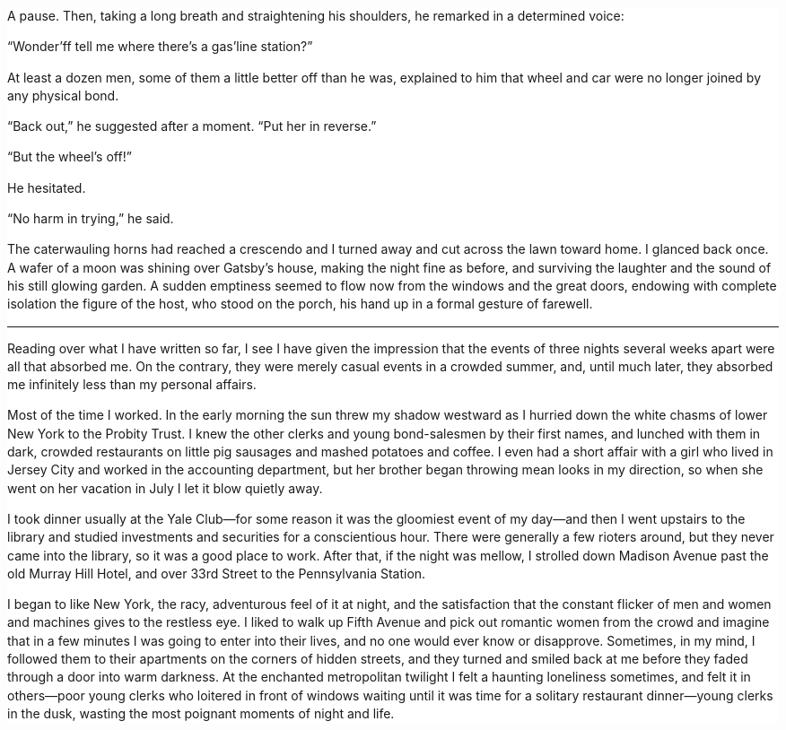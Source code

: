A pause. Then, taking a long breath and straightening his shoulders,
he remarked in a determined voice:

“Wonder’ff tell me where there’s a gas’line station?”

At least a dozen men, some of them a little better off than he was,
explained to him that wheel and car were no longer joined by any
physical bond.

“Back out,” he suggested after a moment. “Put her in reverse.”

“But the wheel’s off!”

He hesitated.

“No harm in trying,” he said.

The caterwauling horns had reached a crescendo and I turned away and
cut across the lawn toward home. I glanced back once. A wafer of a
moon was shining over Gatsby’s house, making the night fine as before,
and surviving the laughter and the sound of his still glowing garden.
A sudden emptiness seemed to flow now from the windows and the great
doors, endowing with complete isolation the figure of the host, who
stood on the porch, his hand up in a formal gesture of farewell.

------------------------------------------------------------------------

Reading over what I have written so far, I see I have given the
impression that the events of three nights several weeks apart were
all that absorbed me. On the contrary, they were merely casual events
in a crowded summer, and, until much later, they absorbed me
infinitely less than my personal affairs.

Most of the time I worked. In the early morning the sun threw my
shadow westward as I hurried down the white chasms of lower New York
to the Probity Trust. I knew the other clerks and young bond-salesmen
by their first names, and lunched with them in dark, crowded
restaurants on little pig sausages and mashed potatoes and coffee. I
even had a short affair with a girl who lived in Jersey City and
worked in the accounting department, but her brother began throwing
mean looks in my direction, so when she went on her vacation in July I
let it blow quietly away.

I took dinner usually at the Yale Club—for some reason it was the
gloomiest event of my day—and then I went upstairs to the library and
studied investments and securities for a conscientious hour. There
were generally a few rioters around, but they never came into the
library, so it was a good place to work. After that, if the night was
mellow, I strolled down Madison Avenue past the old Murray Hill Hotel,
and over 33rd Street to the Pennsylvania Station.

I began to like New York, the racy, adventurous feel of it at night,
and the satisfaction that the constant flicker of men and women and
machines gives to the restless eye. I liked to walk up Fifth Avenue
and pick out romantic women from the crowd and imagine that in a few
minutes I was going to enter into their lives, and no one would ever
know or disapprove. Sometimes, in my mind, I followed them to their
apartments on the corners of hidden streets, and they turned and
smiled back at me before they faded through a door into warm
darkness. At the enchanted metropolitan twilight I felt a haunting
loneliness sometimes, and felt it in others—poor young clerks who
loitered in front of windows waiting until it was time for a solitary
restaurant dinner—young clerks in the dusk, wasting the most poignant
moments of night and life.
